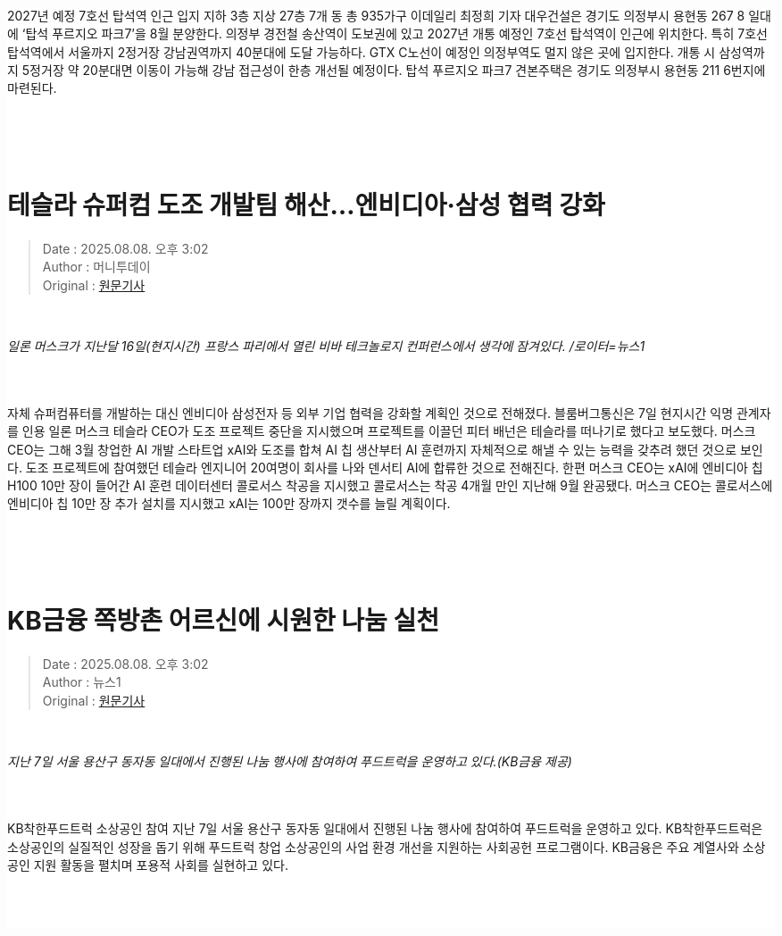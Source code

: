 2027년 예정 7호선 탑석역 인근 입지 지하 3층 지상 27층 7개 동 총 935가구 이데일리 최정희 기자 대우건설은 경기도 의정부시 용현동 267 8 일대에 ‘탑석 푸르지오 파크7’을 8월 분양한다.
의정부 경전철 송산역이 도보권에 있고 2027년 개통 예정인 7호선 탑석역이 인근에 위치한다.
특히 7호선 탑석역에서 서울까지 2정거장 강남권역까지 40분대에 도달 가능하다.
GTX C노선이 예정인 의정부역도 멀지 않은 곳에 입지한다.
개통 시 삼성역까지 5정거장 약 20분대면 이동이 가능해 강남 접근성이 한층 개선될 예정이다.
탑석 푸르지오 파크7 견본주택은 경기도 의정부시 용현동 211 6번지에 마련된다.  
<br/><br/><br/>  

  
# 테슬라 슈퍼컴 도조 개발팀 해산…엔비디아·삼성 협력 강화  
  
> Date : 2025.08.08. 오후 3:02  
> Author : 머니투데이  
> Original : [원문기사](https://n.news.naver.com/mnews/article/008/0005233421?sid=101)  
<br/>  
  
<img alt="일론 머스크가 지난달 16일(현지시간) 프랑스 파리에서 열린 비바 테크놀로지 컨퍼런스에서 생각에 잠겨있다. /로이터=뉴스1 " class="_LAZY_LOADING _LAZY_LOADING_INIT_HIDE" src="https://imgnews.pstatic.net/image/008/2025/08/08/0005233421_001_20250808150213282.jpg?type=w860" id="img1" style="display: none;"></img><em class="img_desc">일론 머스크가 지난달 16일(현지시간) 프랑스 파리에서 열린 비바 테크놀로지 컨퍼런스에서 생각에 잠겨있다. /로이터=뉴스1 </em>  
<br/><br/>  
  
자체 슈퍼컴퓨터를 개발하는 대신 엔비디아 삼성전자 등 외부 기업 협력을 강화할 계획인 것으로 전해졌다.
블룸버그통신은 7일 현지시간 익명 관계자를 인용 일론 머스크 테슬라 CEO가 도조 프로젝트 중단을 지시했으며 프로젝트를 이끌던 피터 배넌은 테슬라를 떠나기로 했다고 보도했다.
머스크 CEO는 그해 3월 창업한 AI 개발 스타트업 xAI와 도조를 합쳐 AI 칩 생산부터 AI 훈련까지 자체적으로 해낼 수 있는 능력을 갖추려 했던 것으로 보인다.
도조 프로젝트에 참여했던 테슬라 엔지니어 20여명이 회사를 나와 덴서티 AI에 합류한 것으로 전해진다.
한편 머스크 CEO는 xAI에 엔비디아 칩 H100 10만 장이 들어간 AI 훈련 데이터센터 콜로서스 착공을 지시했고 콜로서스는 착공 4개월 만인 지난해 9월 완공됐다.
머스크 CEO는 콜로서스에 엔비디아 칩 10만 장 추가 설치를 지시했고 xAI는 100만 장까지 갯수를 늘릴 계획이다.  
<br/><br/><br/>  

  
# KB금융 쪽방촌 어르신에 시원한 나눔 실천  
  
> Date : 2025.08.08. 오후 3:02  
> Author : 뉴스1  
> Original : [원문기사](https://n.news.naver.com/mnews/article/421/0008418820?sid=101)  
<br/>  
  
<img alt="지난 7일 서울 용산구 동자동 일대에서 진행된 나눔 행사에 참여하여 푸드트럭을 운영하고 있다.(KB금융 제공)" class="_LAZY_LOADING _LAZY_LOADING_INIT_HIDE" src="https://imgnews.pstatic.net/image/421/2025/08/08/0008418820_001_20250808150225286.jpg?type=w860" id="img1" style="display: none;"></img><em class="img_desc">지난 7일 서울 용산구 동자동 일대에서 진행된 나눔 행사에 참여하여 푸드트럭을 운영하고 있다.(KB금융 제공)</em>  
<br/><br/>  
  
KB착한푸드트럭 소상공인 참여 지난 7일 서울 용산구 동자동 일대에서 진행된 나눔 행사에 참여하여 푸드트럭을 운영하고 있다.
KB착한푸드트럭은 소상공인의 실질적인 성장을 돕기 위해 푸드트럭 창업 소상공인의 사업 환경 개선을 지원하는 사회공헌 프로그램이다.
KB금융은 주요 계열사와 소상공인 지원 활동을 펼치며 포용적 사회를 실현하고 있다.  
<br/><br/><br/>  


